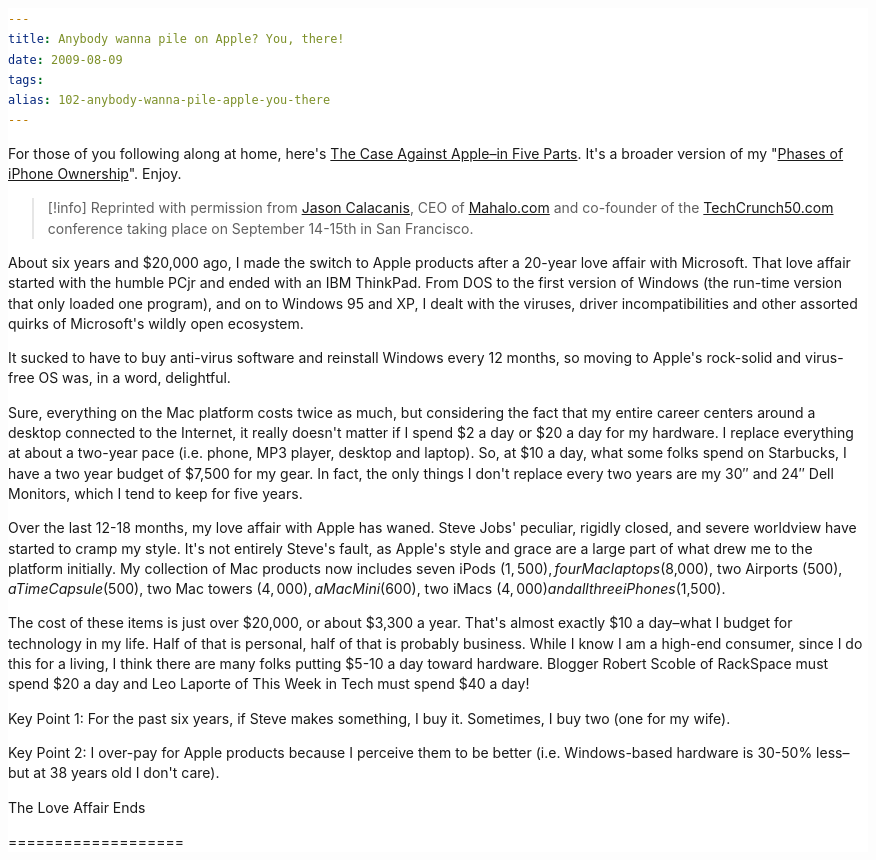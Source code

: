 ```yaml
---
title: Anybody wanna pile on Apple? You, there!
date: 2009-08-09
tags: 
alias: 102-anybody-wanna-pile-apple-you-there
---
```


For those of you following along at home, here's [The Case Against Apple–in Five Parts](http://calacanis.com/2009/08/08/the-case-against-apple-in-five-parts/). It's a broader version of my "[Phases of iPhone Ownership](http://ignoredByDinosaurs.com/category/iphone/)". Enjoy.

> [!info]
> Reprinted with permission from [Jason Calacanis](http://calacanis.com/), CEO of [Mahalo.com](http://www.mahalo.com/) and co-founder of the [TechCrunch50.com](http://calacanis.com/www.techcrunch50.com) conference taking place on September 14-15th in San Francisco.

About six years and $20,000 ago, I made the switch to Apple products after a 20-year love affair with Microsoft. That love affair started with the humble PCjr and ended with an IBM ThinkPad. From DOS to the first version of Windows (the run-time version that only loaded one program), and on to Windows 95 and XP, I dealt with the viruses, driver incompatibilities and other assorted quirks of Microsoft's wildly open ecosystem.

It sucked to have to buy anti-virus software and reinstall Windows every 12 months, so moving to Apple's rock-solid and virus-free OS was, in a word, delightful.

Sure, everything on the Mac platform costs twice as much, but considering the fact that my entire career centers around a desktop connected to the Internet, it really doesn't matter if I spend $2 a day or $20 a day for my hardware. I replace everything at about a two-year pace (i.e. phone, MP3 player, desktop and laptop). So, at $10 a day, what some folks spend on Starbucks, I have a two year budget of $7,500 for my gear. In fact, the only things I don't replace every two years are my 30″ and 24″ Dell Monitors, which I tend to keep for five years.

Over the last 12-18 months, my love affair with Apple has waned. Steve Jobs' peculiar, rigidly closed, and severe worldview have started to cramp my style. It's not entirely Steve's fault, as Apple's style and grace are a large part of what drew me to the platform initially. My collection of Mac products now includes seven iPods ($1,500), four Mac laptops ($8,000), two Airports ($500), a Time Capsule ($500), two Mac towers ($4,000), a Mac Mini ($600), two iMacs ($4,000) and all three iPhones ($1,500).

The cost of these items is just over $20,000, or about $3,300 a year. That's almost exactly $10 a day–what I budget for technology in my life. Half of that is personal, half of that is probably business. While I know I am a high-end consumer, since I do this for a living, I think there are many folks putting $5-10 a day toward hardware. Blogger Robert Scoble of RackSpace must spend $20 a day and Leo Laporte of This Week in Tech must spend $40 a day!

Key Point 1: For the past six years, if Steve makes something, I buy it. Sometimes, I buy two (one for my wife).

Key Point 2: I over-pay for Apple products because I perceive them to be better (i.e. Windows-based hardware is 30-50% less–but at 38 years old I don't care).

The Love Affair Ends  

===================  
